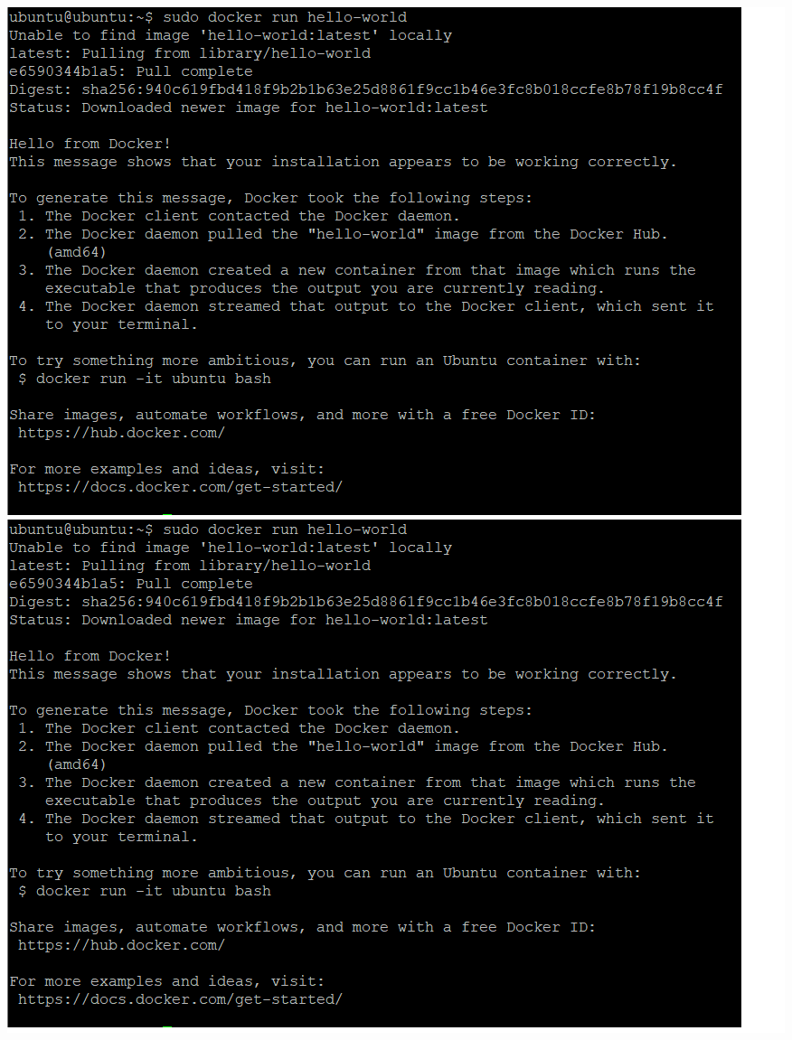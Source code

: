 ![Verificación de Docker](img/funcionamiento-docker-engine.png)
![Funcionamiento exitoso de docker](img/funcionamiento-docker-engine.png)
